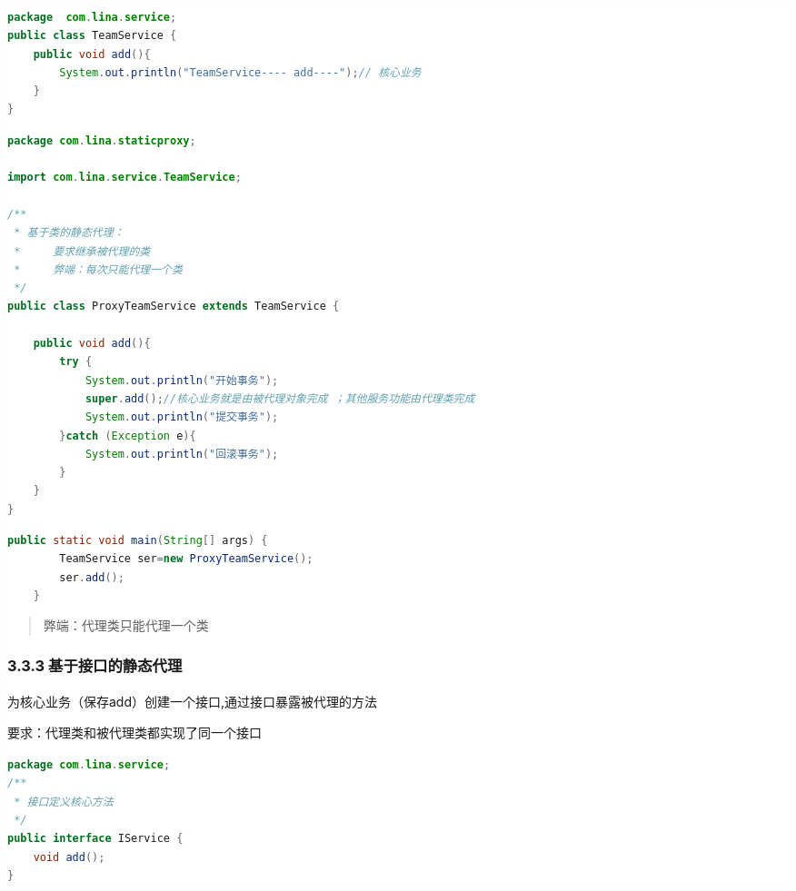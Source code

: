 ```java
package  com.lina.service;
public class TeamService {
	public void add(){
		System.out.println("TeamService---- add----");// 核心业务
	}
}
```

```java
package com.lina.staticproxy;

import com.lina.service.TeamService;

/**
 * 基于类的静态代理：
 *     要求继承被代理的类
 *     弊端：每次只能代理一个类
 */
public class ProxyTeamService extends TeamService {

    public void add(){
        try {
            System.out.println("开始事务");
            super.add();//核心业务就是由被代理对象完成 ；其他服务功能由代理类完成
            System.out.println("提交事务");
        }catch (Exception e){
            System.out.println("回滚事务");
        }
    }
}

```

```java
public static void main(String[] args) {
		TeamService ser=new ProxyTeamService();
		ser.add();
	}
```

> 弊端：代理类只能代理一个类

### 3.3.3 基于接口的静态代理

为核心业务（保存add）创建一个接口,通过接口暴露被代理的方法

要求：代理类和被代理类都实现了同一个接口

```java
package com.lina.service;
/**
 * 接口定义核心方法
 */
public interface IService {
    void add();
}
```
